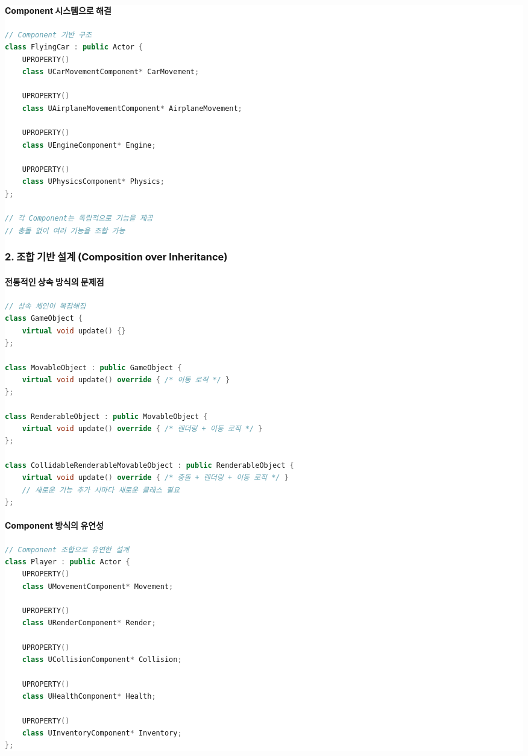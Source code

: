 #### Component 시스템으로 해결
```cpp
// Component 기반 구조
class FlyingCar : public Actor {
    UPROPERTY()
    class UCarMovementComponent* CarMovement;
    
    UPROPERTY()
    class UAirplaneMovementComponent* AirplaneMovement;
    
    UPROPERTY()
    class UEngineComponent* Engine;
    
    UPROPERTY()
    class UPhysicsComponent* Physics;
};

// 각 Component는 독립적으로 기능을 제공
// 충돌 없이 여러 기능을 조합 가능
```

### 2. 조합 기반 설계 (Composition over Inheritance)

#### 전통적인 상속 방식의 문제점
```cpp
// 상속 체인이 복잡해짐
class GameObject {
    virtual void update() {}
};

class MovableObject : public GameObject {
    virtual void update() override { /* 이동 로직 */ }
};

class RenderableObject : public MovableObject {
    virtual void update() override { /* 렌더링 + 이동 로직 */ }
};

class CollidableRenderableMovableObject : public RenderableObject {
    virtual void update() override { /* 충돌 + 렌더링 + 이동 로직 */ }
    // 새로운 기능 추가 시마다 새로운 클래스 필요
};
```

#### Component 방식의 유연성
```cpp
// Component 조합으로 유연한 설계
class Player : public Actor {
    UPROPERTY()
    class UMovementComponent* Movement;
    
    UPROPERTY()
    class URenderComponent* Render;
    
    UPROPERTY()
    class UCollisionComponent* Collision;
    
    UPROPERTY()
    class UHealthComponent* Health;
    
    UPROPERTY()
    class UInventoryComponent* Inventory;
};

```
